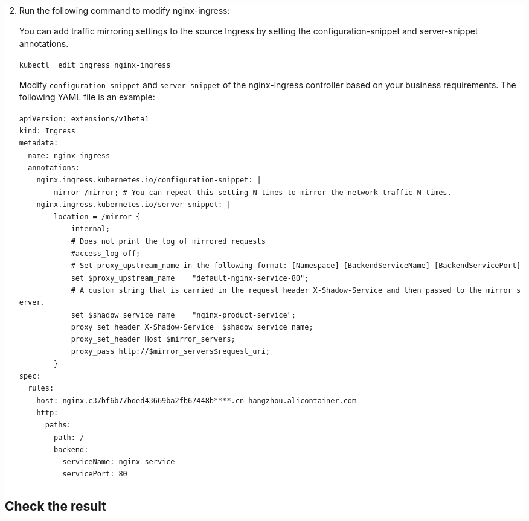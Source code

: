 2.  Run the following command to modify nginx-ingress:

    You can add traffic mirroring settings to the source Ingress by setting the configuration-snippet and server-snippet annotations.

    ```
    kubectl  edit ingress nginx-ingress
    ```

    Modify `configuration-snippet` and `server-snippet` of the nginx-ingress controller based on your business requirements. The following YAML file is an example:

    ```
    apiVersion: extensions/v1beta1
    kind: Ingress
    metadata:
      name: nginx-ingress
      annotations:
        nginx.ingress.kubernetes.io/configuration-snippet: |
            mirror /mirror; # You can repeat this setting N times to mirror the network traffic N times.
        nginx.ingress.kubernetes.io/server-snippet: |
            location = /mirror {
                internal;
                # Does not print the log of mirrored requests
                #access_log off; 
                # Set proxy_upstream_name in the following format: [Namespace]-[BackendServiceName]-[BackendServicePort]
                set $proxy_upstream_name    "default-nginx-service-80";
                # A custom string that is carried in the request header X-Shadow-Service and then passed to the mirror server.
                set $shadow_service_name    "nginx-product-service"; 
                proxy_set_header X-Shadow-Service  $shadow_service_name;
                proxy_set_header Host $mirror_servers;
                proxy_pass http://$mirror_servers$request_uri;
            }
    spec:
      rules:
      - host: nginx.c37bf6b77bded43669ba2fb67448b****.cn-hangzhou.alicontainer.com
        http:
          paths:
          - path: /
            backend:
              serviceName: nginx-service
              servicePort: 80
    ```


## Check the result
